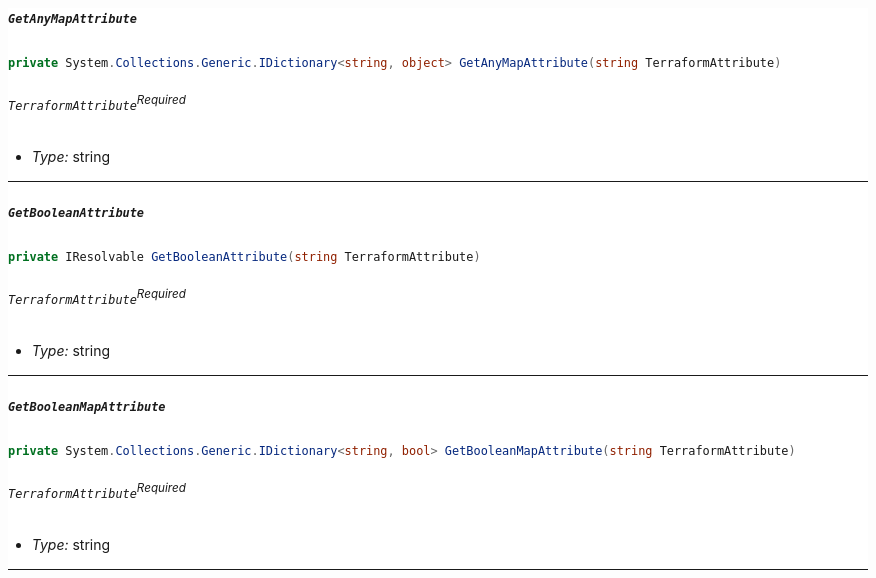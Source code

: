 ##### `GetAnyMapAttribute` <a name="GetAnyMapAttribute" id="rhizo-co-terraform-provider-oci.dataOciWaasWaasPolicy.DataOciWaasWaasPolicyOriginGroupsOutputReference.getAnyMapAttribute"></a>

```csharp
private System.Collections.Generic.IDictionary<string, object> GetAnyMapAttribute(string TerraformAttribute)
```

###### `TerraformAttribute`<sup>Required</sup> <a name="TerraformAttribute" id="rhizo-co-terraform-provider-oci.dataOciWaasWaasPolicy.DataOciWaasWaasPolicyOriginGroupsOutputReference.getAnyMapAttribute.parameter.terraformAttribute"></a>

- *Type:* string

---

##### `GetBooleanAttribute` <a name="GetBooleanAttribute" id="rhizo-co-terraform-provider-oci.dataOciWaasWaasPolicy.DataOciWaasWaasPolicyOriginGroupsOutputReference.getBooleanAttribute"></a>

```csharp
private IResolvable GetBooleanAttribute(string TerraformAttribute)
```

###### `TerraformAttribute`<sup>Required</sup> <a name="TerraformAttribute" id="rhizo-co-terraform-provider-oci.dataOciWaasWaasPolicy.DataOciWaasWaasPolicyOriginGroupsOutputReference.getBooleanAttribute.parameter.terraformAttribute"></a>

- *Type:* string

---

##### `GetBooleanMapAttribute` <a name="GetBooleanMapAttribute" id="rhizo-co-terraform-provider-oci.dataOciWaasWaasPolicy.DataOciWaasWaasPolicyOriginGroupsOutputReference.getBooleanMapAttribute"></a>

```csharp
private System.Collections.Generic.IDictionary<string, bool> GetBooleanMapAttribute(string TerraformAttribute)
```

###### `TerraformAttribute`<sup>Required</sup> <a name="TerraformAttribute" id="rhizo-co-terraform-provider-oci.dataOciWaasWaasPolicy.DataOciWaasWaasPolicyOriginGroupsOutputReference.getBooleanMapAttribute.parameter.terraformAttribute"></a>

- *Type:* string

---
